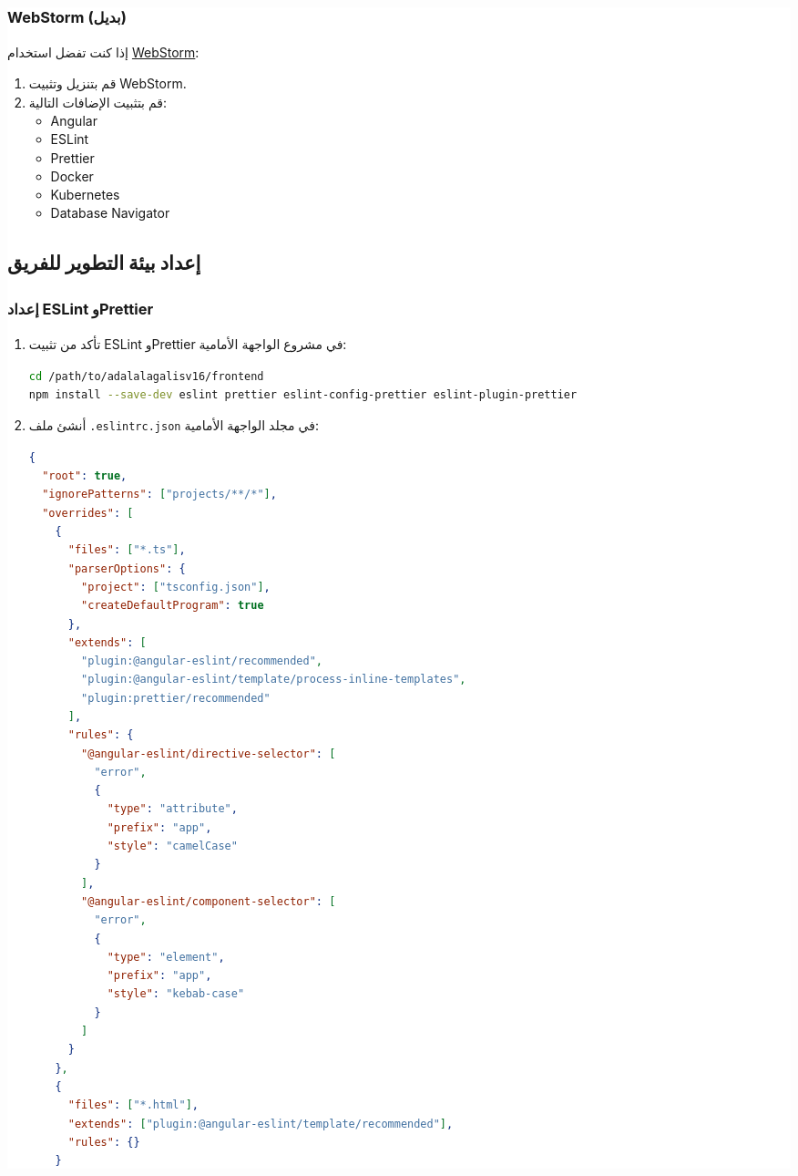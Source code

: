 ### WebStorm (بديل)

إذا كنت تفضل استخدام [WebStorm](https://www.jetbrains.com/webstorm/):

1. قم بتنزيل وتثبيت WebStorm.
2. قم بتثبيت الإضافات التالية:
   - Angular
   - ESLint
   - Prettier
   - Docker
   - Kubernetes
   - Database Navigator

## إعداد بيئة التطوير للفريق

### إعداد ESLint وPrettier

1. تأكد من تثبيت ESLint وPrettier في مشروع الواجهة الأمامية:
   ```bash
   cd /path/to/adalalagalisv16/frontend
   npm install --save-dev eslint prettier eslint-config-prettier eslint-plugin-prettier
   ```

2. أنشئ ملف `.eslintrc.json` في مجلد الواجهة الأمامية:
   ```json
   {
     "root": true,
     "ignorePatterns": ["projects/**/*"],
     "overrides": [
       {
         "files": ["*.ts"],
         "parserOptions": {
           "project": ["tsconfig.json"],
           "createDefaultProgram": true
         },
         "extends": [
           "plugin:@angular-eslint/recommended",
           "plugin:@angular-eslint/template/process-inline-templates",
           "plugin:prettier/recommended"
         ],
         "rules": {
           "@angular-eslint/directive-selector": [
             "error",
             {
               "type": "attribute",
               "prefix": "app",
               "style": "camelCase"
             }
           ],
           "@angular-eslint/component-selector": [
             "error",
             {
               "type": "element",
               "prefix": "app",
               "style": "kebab-case"
             }
           ]
         }
       },
       {
         "files": ["*.html"],
         "extends": ["plugin:@angular-eslint/template/recommended"],
         "rules": {}
       }
   ```